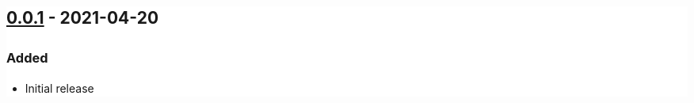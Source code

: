 ## [0.0.1] - 2021-04-20

### Added
- Initial release


[Unreleased]: https://codeberg.org/tblock/tblock/src/branch/main
[2.5.1]: https://codeberg.org/tblock/tblock/releases/tag/2.5.1
[2.5.0]: https://codeberg.org/tblock/tblock/releases/tag/2.5.0
[2.5.0-beta.1]: https://codeberg.org/tblock/tblock/releases/tag/2.5.0-beta.1
[2.5.0-beta]: https://codeberg.org/tblock/tblock/releases/tag/2.5.0-beta
[2.4.1]: https://codeberg.org/tblock/tblock/releases/tag/2.4.1
[2.4.0]: https://codeberg.org/tblock/tblock/releases/tag/2.4.0
[2.3.0]: https://codeberg.org/tblock/tblock/releases/tag/2.3.0
[2.2.0]: https://codeberg.org/tblock/tblock/releases/tag/2.2.0
[2.2.0-rc.1]: https://codeberg.org/tblock/tblock/releases/tag/2.2.0-rc.1
[2.2.0-rc]: https://codeberg.org/tblock/tblock/releases/tag/2.2.0-rc
[2.2.0-beta]: https://codeberg.org/tblock/tblock/releases/tag/2.2.0-beta
[2.2.0-alpha]: https://codeberg.org/tblock/tblock/releases/tag/2.2.0-alpha
[2.1.0]: https://codeberg.org/tblock/tblock/releases/tag/2.1.0
[2.0.0]: https://codeberg.org/tblock/tblock/releases/tag/2.0.0
[2.0.0-beta.1]: https://codeberg.org/tblock/tblock/releases/tag/2.0.0-beta.1
[2.0.0-beta]: https://codeberg.org/tblock/tblock/releases/tag/2.0.0-beta
[2.0.0-alpha.1]: https://codeberg.org/tblock/tblock/releases/tag/2.0.0-alpha.1
[2.0.0-alpha]: https://codeberg.org/tblock/tblock/releases/tag/2.0.0-alpha
[1.3.2]: https://codeberg.org/tblock/tblock/releases/tag/1.3.2
[1.3.1]: https://codeberg.org/tblock/tblock/releases/tag/1.3.1
[1.3.0]: https://codeberg.org/tblock/tblock/releases/tag/1.3.0
[1.2.1]: https://codeberg.org/tblock/tblock/releases/tag/1.2.1
[1.2.0]: https://codeberg.org/tblock/tblock/releases/tag/1.2.0
[1.1.4]: https://codeberg.org/tblock/tblock/releases/tag/1.1.4
[1.1.3]: https://codeberg.org/tblock/tblock/releases/tag/1.1.3
[1.1.2]: https://codeberg.org/tblock/tblock/releases/tag/1.1.2
[1.1.1]: https://codeberg.org/tblock/tblock/releases/tag/1.1.1
[1.1.0]: https://codeberg.org/tblock/tblock/releases/tag/1.1.0
[1.0.1]: https://codeberg.org/tblock/tblock/releases/tag/1.0.1
[1.0.0]: https://codeberg.org/tblock/tblock/releases/tag/1.0.0
[0.0.6]: https://codeberg.org/tblock/tblock/releases/tag/0.0.6
[0.0.5]: https://codeberg.org/tblock/tblock/releases/tag/0.0.5
[0.0.4]: https://codeberg.org/tblock/tblock/releases/tag/0.0.4
[0.0.3]: https://codeberg.org/tblock/tblock/releases/tag/0.0.3
[0.0.2]: https://codeberg.org/tblock/tblock/releases/tag/0.0.2
[0.0.1]: https://codeberg.org/tblock/tblock/releases/tag/0.0.1
